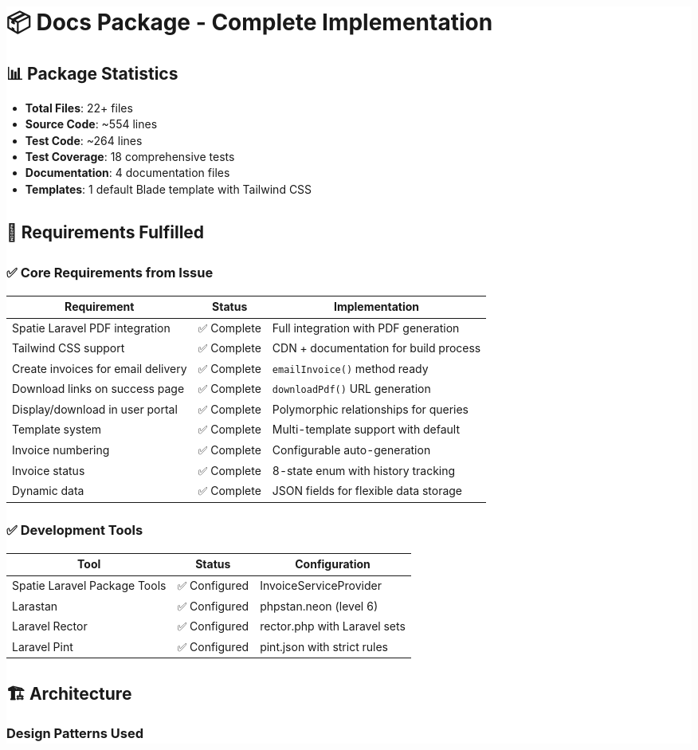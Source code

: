 # 📦 Docs Package - Complete Implementation

## 📊 Package Statistics

- **Total Files**: 22+ files
- **Source Code**: ~554 lines
- **Test Code**: ~264 lines  
- **Test Coverage**: 18 comprehensive tests
- **Documentation**: 4 documentation files
- **Templates**: 1 default Blade template with Tailwind CSS

## 🎯 Requirements Fulfilled

### ✅ Core Requirements from Issue

| Requirement | Status | Implementation |
|------------|--------|----------------|
| Spatie Laravel PDF integration | ✅ Complete | Full integration with PDF generation |
| Tailwind CSS support | ✅ Complete | CDN + documentation for build process |
| Create invoices for email delivery | ✅ Complete | `emailInvoice()` method ready |
| Download links on success page | ✅ Complete | `downloadPdf()` URL generation |
| Display/download in user portal | ✅ Complete | Polymorphic relationships for queries |
| Template system | ✅ Complete | Multi-template support with default |
| Invoice numbering | ✅ Complete | Configurable auto-generation |
| Invoice status | ✅ Complete | 8-state enum with history tracking |
| Dynamic data | ✅ Complete | JSON fields for flexible data storage |

### ✅ Development Tools

| Tool | Status | Configuration |
|------|--------|--------------|
| Spatie Laravel Package Tools | ✅ Configured | InvoiceServiceProvider |
| Larastan | ✅ Configured | phpstan.neon (level 6) |
| Laravel Rector | ✅ Configured | rector.php with Laravel sets |
| Laravel Pint | ✅ Configured | pint.json with strict rules |

## 🏗️ Architecture

### Design Patterns Used
